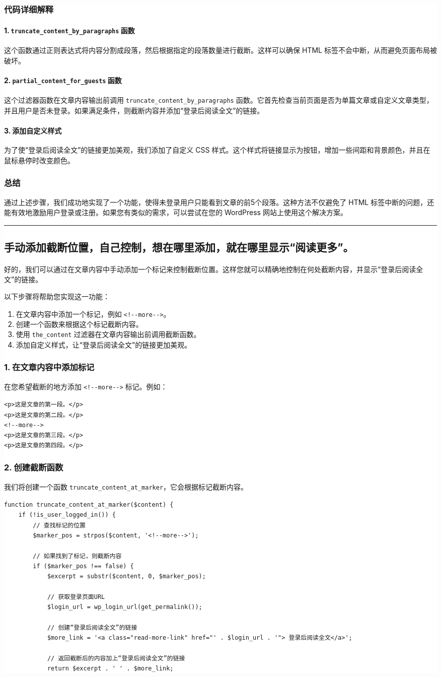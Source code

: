 ### 代码详细解释

#### 1. `truncate_content_by_paragraphs` 函数

这个函数通过正则表达式将内容分割成段落，然后根据指定的段落数量进行截断。这样可以确保 HTML 标签不会中断，从而避免页面布局被破坏。

#### 2. `partial_content_for_guests` 函数

这个过滤器函数在文章内容输出前调用 `truncate_content_by_paragraphs` 函数。它首先检查当前页面是否为单篇文章或自定义文章类型，并且用户是否未登录。如果满足条件，则截断内容并添加“登录后阅读全文”的链接。

#### 3. 添加自定义样式

为了使“登录后阅读全文”的链接更加美观，我们添加了自定义 CSS 样式。这个样式将链接显示为按钮，增加一些间距和背景颜色，并且在鼠标悬停时改变颜色。

### 总结

通过上述步骤，我们成功地实现了一个功能，使得未登录用户只能看到文章的前5个段落。这种方法不仅避免了 HTML 标签中断的问题，还能有效地激励用户登录或注册。如果您有类似的需求，可以尝试在您的 WordPress 网站上使用这个解决方案。

***

## 手动添加截断位置，自己控制，想在哪里添加，就在哪里显示“阅读更多”。

好的，我们可以通过在文章内容中手动添加一个标记来控制截断位置。这样您就可以精确地控制在何处截断内容，并显示“登录后阅读全文”的链接。

以下步骤将帮助您实现这一功能：

1. 在文章内容中添加一个标记，例如 `<!--more-->`。
2. 创建一个函数来根据这个标记截断内容。
3. 使用 `the_content` 过滤器在文章内容输出前调用截断函数。
4. 添加自定义样式，让“登录后阅读全文”的链接更加美观。

### 1. 在文章内容中添加标记

在您希望截断的地方添加 `<!--more-->` 标记。例如：

```
<p>这是文章的第一段。</p>
<p>这是文章的第二段。</p>
<!--more-->
<p>这是文章的第三段。</p>
<p>这是文章的第四段。</p>
```

### 2. 创建截断函数

我们将创建一个函数 `truncate_content_at_marker`，它会根据标记截断内容。

```
function truncate_content_at_marker($content) {
    if (!is_user_logged_in()) {
        // 查找标记的位置
        $marker_pos = strpos($content, '<!--more-->');

        // 如果找到了标记，则截断内容
        if ($marker_pos !== false) {
            $excerpt = substr($content, 0, $marker_pos);

            // 获取登录页面URL
            $login_url = wp_login_url(get_permalink());

            // 创建“登录后阅读全文”的链接
            $more_link = '<a class="read-more-link" href="' . $login_url . '"> 登录后阅读全文</a>';

            // 返回截断后的内容加上“登录后阅读全文”的链接
            return $excerpt . ' ' . $more_link;
```